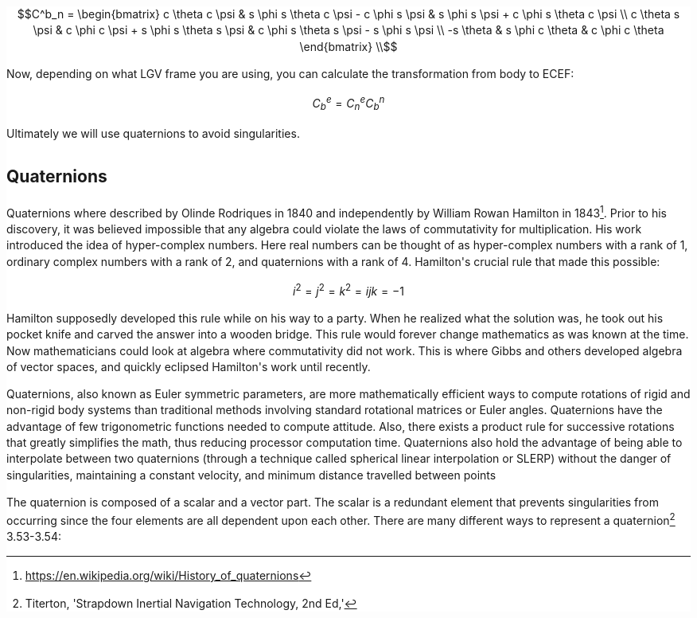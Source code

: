 $$C^b_n =
 \begin{bmatrix}
        c \theta c \psi & s \phi s \theta c \psi - c \phi s \psi & s \phi s \psi + c \phi s \theta c \psi \\
        c \theta s \psi & c \phi c \psi + s \phi s \theta s \psi & c \phi s \theta s \psi - s \phi s \psi \\
        -s \theta       & s \phi c \theta                        & c \phi c \theta
 \end{bmatrix} \\$$

Now, depending on what LGV frame you are using, you can calculate the
transformation from body to ECEF:

$$C^e_b = C^e_n C^n_b$$

Ultimately we will use quaternions to avoid singularities.

Quaternions
-----------

Quaternions where described by Olinde Rodriques in 1840 and
independently by William Rowan Hamilton in 1843[^7]. Prior to his
discovery, it was believed impossible that any algebra could violate the
laws of commutativity for multiplication. His work introduced the idea
of hyper-complex numbers. Here real numbers can be thought of as
hyper-complex numbers with a rank of 1, ordinary complex numbers with a
rank of 2, and quaternions with a rank of 4. Hamilton's crucial rule
that made this possible:

$$i^2=j^2=k^2=ijk=-1$$

Hamilton supposedly developed this rule while on his way to a party.
When he realized what the solution was, he took out his pocket knife and
carved the answer into a wooden bridge. This rule would forever change
mathematics as was known at the time. Now mathematicians could look at
algebra where commutativity did not work. This is where Gibbs and others
developed algebra of vector spaces, and quickly eclipsed Hamilton's work
until recently.

Quaternions, also known as Euler symmetric parameters, are more
mathematically efficient ways to compute rotations of rigid and
non-rigid body systems than traditional methods involving standard
rotational matrices or Euler angles. Quaternions have the advantage of
few trigonometric functions needed to compute attitude. Also, there
exists a product rule for successive rotations that greatly simplifies
the math, thus reducing processor computation time. Quaternions also
hold the advantage of being able to interpolate between two quaternions
(through a technique called spherical linear interpolation or SLERP)
without the danger of singularities, maintaining a constant velocity,
and minimum distance travelled between points

The quaternion is composed of a scalar and a vector part. The scalar is
a redundant element that prevents singularities from occurring since the
four elements are all dependent upon each other. There are many
different ways to represent a quaternion[^8] 3.53-3.54:


[^1]: <http://www.mathworks.com/help/aeroblks/directioncosinematrixeceftoned.html>
[^2]: Chatfield, \'Fundamentals of High Accuracy Inertial Navigation,\'
[^3]: Drake, \'Converting GPS Coordinates (φλh) to Navigation
[^4]: Chatfield, \'Fundamentals of High Accuracy Inertial Navigation,\'
[^5]: Titerton, \'Strapdown Inertial Navigation Technology, 2nd Ed,\'
[^6]: Titerton, \'Strapdown Inertial Navigation Technology, 2nd Ed,\'
[^7]: <https://en.wikipedia.org/wiki/History_of_quaternions>
[^8]: Titerton, \'Strapdown Inertial Navigation Technology, 2nd Ed,\'
[^9]: Titerton, \'Strapdown Inertial Navigation Technology, 2nd Ed,\'
[^10]: Titerton, \'Strapdown Inertial Navigation Technology, 2nd Ed,\'
[^11]: Titerton, \'Strapdown Inertial Navigation Technology, 2nd Ed,\'
[^12]: Titerton, \'Strapdown Inertial Navigation Technology, 2nd Ed,\'
[^13]: Stengel, \'Aircraft Equations of Motion 2,\'
[^14]: Titerton, \'Strapdown Inertial Navigation Technology, 2nd Ed,\'
[^15]: Titerton, \'Strapdown Inertial Navigation Technology, 2nd Ed,\'
[^16]: <https://en.wikipedia.org/wiki/Skew-symmetric_matrix#Cross_product>
[^17]: Titerton, \'Strapdown Inertial Navigation Technology, 2nd Ed,\'
[^18]: Titerton, \'Strapdown Inertial Navigation Technology, 2nd Ed,\'
[^19]: Chatfield, \'Fundamentals of High Accuracy Inertial Navigation,\'